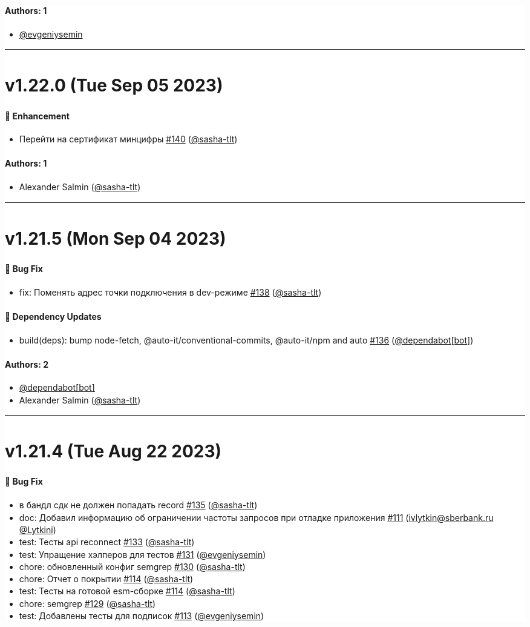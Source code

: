 #### Authors: 1

- [@evgeniysemin](https://github.com/evgeniysemin)

---

# v1.22.0 (Tue Sep 05 2023)

#### 🚀 Enhancement

- Перейти на сертификат минцифры [#140](https://github.com/salute-developers/salutejs-client/pull/140) ([@sasha-tlt](https://github.com/sasha-tlt))

#### Authors: 1

- Alexander Salmin ([@sasha-tlt](https://github.com/sasha-tlt))

---

# v1.21.5 (Mon Sep 04 2023)

#### 🐛 Bug Fix

- fix: Поменять адрес точки подключения в dev-режиме [#138](https://github.com/salute-developers/salutejs-client/pull/138) ([@sasha-tlt](https://github.com/sasha-tlt))

#### 🔩 Dependency Updates

- build(deps): bump node-fetch, @auto-it/conventional-commits, @auto-it/npm and auto [#136](https://github.com/salute-developers/salutejs-client/pull/136) ([@dependabot[bot]](https://github.com/dependabot[bot]))

#### Authors: 2

- [@dependabot[bot]](https://github.com/dependabot[bot])
- Alexander Salmin ([@sasha-tlt](https://github.com/sasha-tlt))

---

# v1.21.4 (Tue Aug 22 2023)

#### 🐛 Bug Fix

- в бандл сдк не должен попадать record [#135](https://github.com/salute-developers/salutejs-client/pull/135) ([@sasha-tlt](https://github.com/sasha-tlt))
- doc: Добавил информацию об ограничении частоты запросов при отладке приложения [#111](https://github.com/salute-developers/salutejs-client/pull/111) (ivlytkin@sberbank.ru [@Lytkini](https://github.com/Lytkini))
- test: Тесты api reconnect [#133](https://github.com/salute-developers/salutejs-client/pull/133) ([@sasha-tlt](https://github.com/sasha-tlt))
- test: Упращение хэлперов для тестов [#131](https://github.com/salute-developers/salutejs-client/pull/131) ([@evgeniysemin](https://github.com/evgeniysemin))
- chore: обновленный конфиг semgrep [#130](https://github.com/salute-developers/salutejs-client/pull/130) ([@sasha-tlt](https://github.com/sasha-tlt))
- chore: Отчет о покрытии [#114](https://github.com/salute-developers/salutejs-client/pull/114) ([@sasha-tlt](https://github.com/sasha-tlt))
- test: Тесты на готовой esm-сборке [#114](https://github.com/salute-developers/salutejs-client/pull/114) ([@sasha-tlt](https://github.com/sasha-tlt))
- chore: semgrep [#129](https://github.com/salute-developers/salutejs-client/pull/129) ([@sasha-tlt](https://github.com/sasha-tlt))
- test: Добавлены тесты для подписок [#113](https://github.com/salute-developers/salutejs-client/pull/113) ([@evgeniysemin](https://github.com/evgeniysemin))
